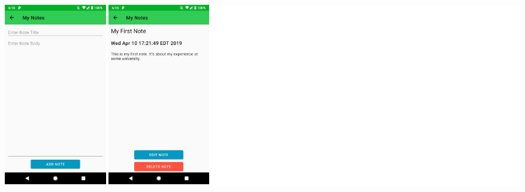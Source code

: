 <img src="screenshots/New_Note.png" alt="New Note" height="300"> <img src="screenshots/Viewing_Note.png" alt="Viewing Note" height="300">